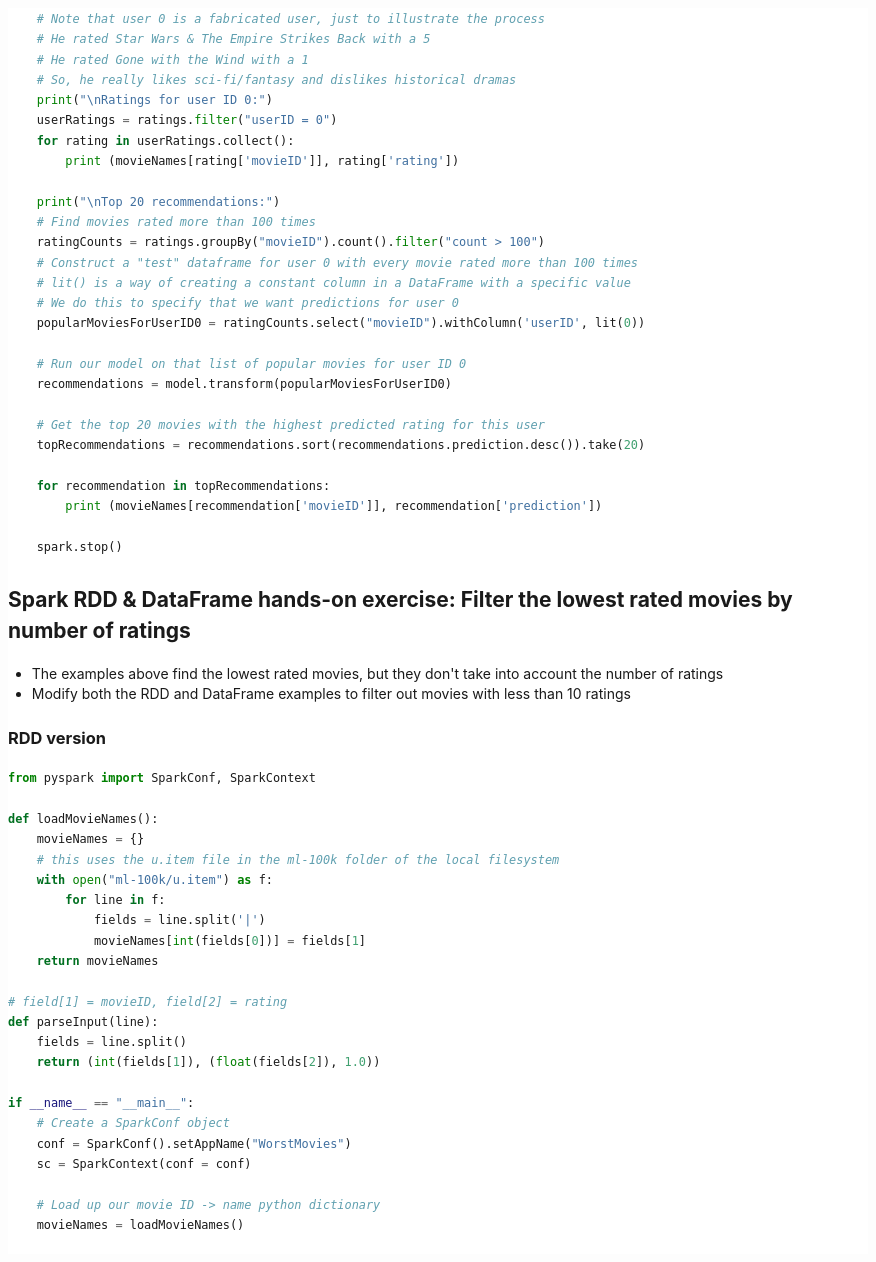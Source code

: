 ```python
    # Note that user 0 is a fabricated user, just to illustrate the process
    # He rated Star Wars & The Empire Strikes Back with a 5
    # He rated Gone with the Wind with a 1
    # So, he really likes sci-fi/fantasy and dislikes historical dramas
    print("\nRatings for user ID 0:")
    userRatings = ratings.filter("userID = 0")
    for rating in userRatings.collect():
        print (movieNames[rating['movieID']], rating['rating'])
        
    print("\nTop 20 recommendations:")
    # Find movies rated more than 100 times
    ratingCounts = ratings.groupBy("movieID").count().filter("count > 100")
    # Construct a "test" dataframe for user 0 with every movie rated more than 100 times
    # lit() is a way of creating a constant column in a DataFrame with a specific value
    # We do this to specify that we want predictions for user 0
    popularMoviesForUserID0 = ratingCounts.select("movieID").withColumn('userID', lit(0))
    
    # Run our model on that list of popular movies for user ID 0
    recommendations = model.transform(popularMoviesForUserID0)
    
    # Get the top 20 movies with the highest predicted rating for this user
    topRecommendations = recommendations.sort(recommendations.prediction.desc()).take(20)
    
    for recommendation in topRecommendations:
        print (movieNames[recommendation['movieID']], recommendation['prediction'])
        
    spark.stop()
```

## Spark RDD & DataFrame hands-on exercise: Filter the lowest rated movies by number of ratings

- The examples above find the lowest rated movies, but they don't take into account the number of ratings
- Modify both the RDD and DataFrame examples to filter out movies with less than 10 ratings

### RDD version

```python
from pyspark import SparkConf, SparkContext

def loadMovieNames():
    movieNames = {}
    # this uses the u.item file in the ml-100k folder of the local filesystem
    with open("ml-100k/u.item") as f:
        for line in f:
            fields = line.split('|')
            movieNames[int(fields[0])] = fields[1]
    return movieNames
    
# field[1] = movieID, field[2] = rating
def parseInput(line):
    fields = line.split()
    return (int(fields[1]), (float(fields[2]), 1.0))
    
if __name__ == "__main__":
    # Create a SparkConf object
    conf = SparkConf().setAppName("WorstMovies")
    sc = SparkContext(conf = conf)
    
    # Load up our movie ID -> name python dictionary
    movieNames = loadMovieNames()
    
```